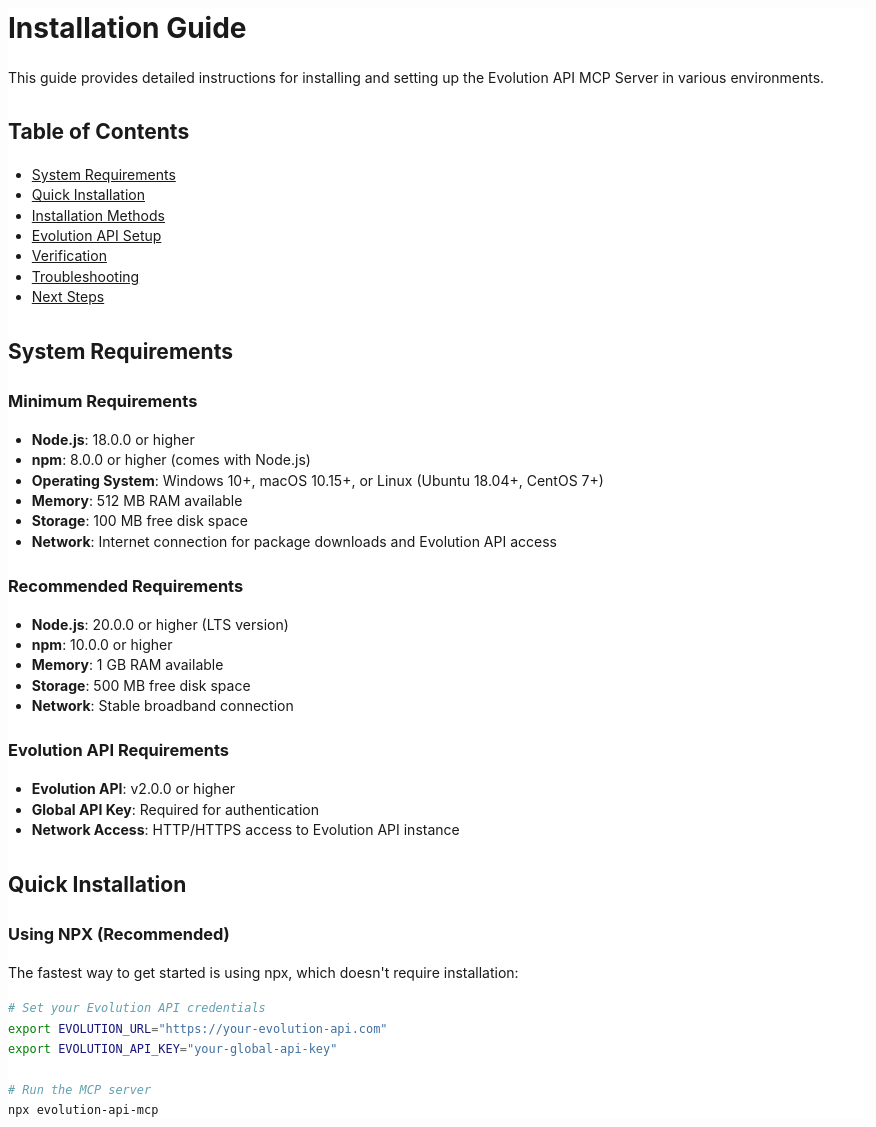 # Installation Guide

This guide provides detailed instructions for installing and setting up the Evolution API MCP Server in various environments.

## Table of Contents

- [System Requirements](#system-requirements)
- [Quick Installation](#quick-installation)
- [Installation Methods](#installation-methods)
- [Evolution API Setup](#evolution-api-setup)
- [Verification](#verification)
- [Troubleshooting](#troubleshooting)
- [Next Steps](#next-steps)

## System Requirements

### Minimum Requirements

- **Node.js**: 18.0.0 or higher
- **npm**: 8.0.0 or higher (comes with Node.js)
- **Operating System**: Windows 10+, macOS 10.15+, or Linux (Ubuntu 18.04+, CentOS 7+)
- **Memory**: 512 MB RAM available
- **Storage**: 100 MB free disk space
- **Network**: Internet connection for package downloads and Evolution API access

### Recommended Requirements

- **Node.js**: 20.0.0 or higher (LTS version)
- **npm**: 10.0.0 or higher
- **Memory**: 1 GB RAM available
- **Storage**: 500 MB free disk space
- **Network**: Stable broadband connection

### Evolution API Requirements

- **Evolution API**: v2.0.0 or higher
- **Global API Key**: Required for authentication
- **Network Access**: HTTP/HTTPS access to Evolution API instance

## Quick Installation

### Using NPX (Recommended)

The fastest way to get started is using npx, which doesn't require installation:

```bash
# Set your Evolution API credentials
export EVOLUTION_URL="https://your-evolution-api.com"
export EVOLUTION_API_KEY="your-global-api-key"

# Run the MCP server
npx evolution-api-mcp
```
